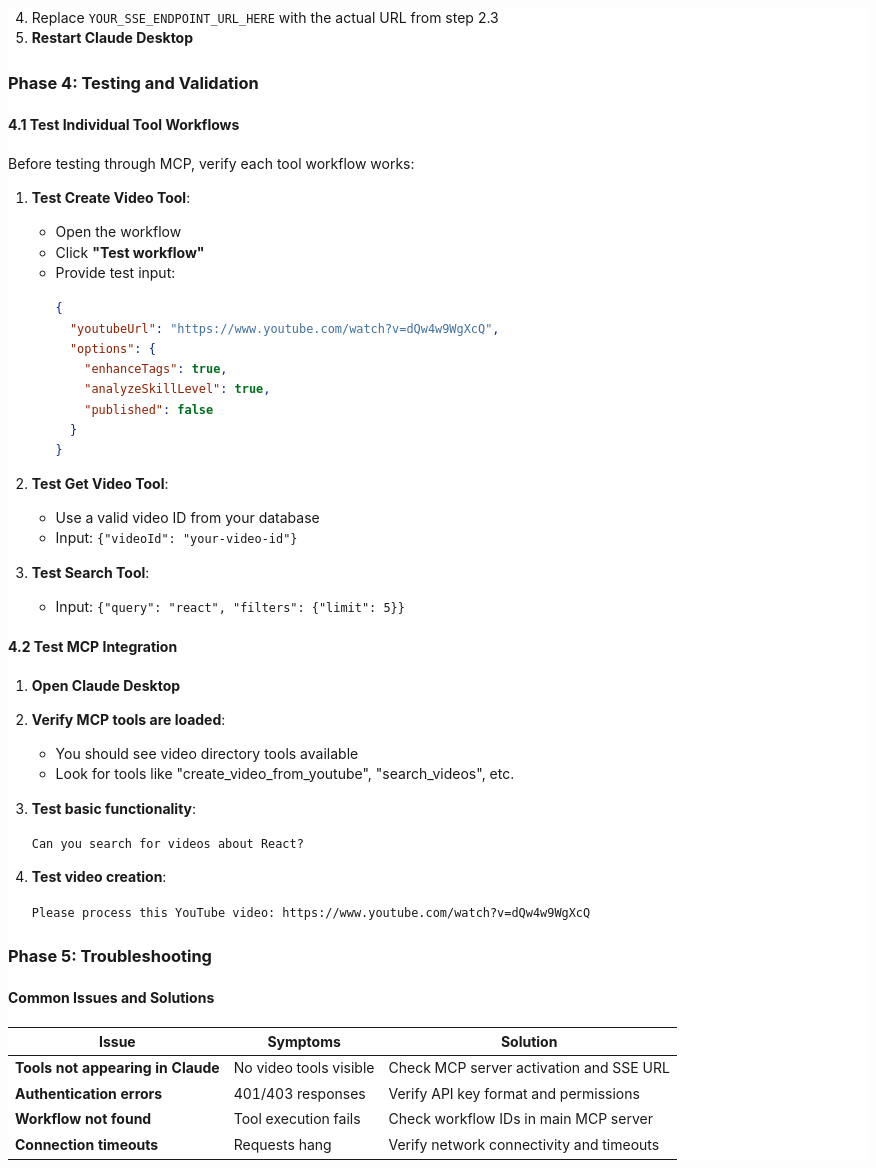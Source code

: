 4. Replace `YOUR_SSE_ENDPOINT_URL_HERE` with the actual URL from step 2.3
5. **Restart Claude Desktop**

### Phase 4: Testing and Validation

#### 4.1 Test Individual Tool Workflows

Before testing through MCP, verify each tool workflow works:

1. **Test Create Video Tool**:
   - Open the workflow
   - Click **"Test workflow"**
   - Provide test input:
     ```json
     {
       "youtubeUrl": "https://www.youtube.com/watch?v=dQw4w9WgXcQ",
       "options": {
         "enhanceTags": true,
         "analyzeSkillLevel": true,
         "published": false
       }
     }
     ```

2. **Test Get Video Tool**:
   - Use a valid video ID from your database
   - Input: `{"videoId": "your-video-id"}`

3. **Test Search Tool**:
   - Input: `{"query": "react", "filters": {"limit": 5}}`

#### 4.2 Test MCP Integration

1. **Open Claude Desktop**
2. **Verify MCP tools are loaded**:
   - You should see video directory tools available
   - Look for tools like "create_video_from_youtube", "search_videos", etc.

3. **Test basic functionality**:
   ```
   Can you search for videos about React?
   ```

4. **Test video creation**:
   ```
   Please process this YouTube video: https://www.youtube.com/watch?v=dQw4w9WgXcQ
   ```

### Phase 5: Troubleshooting

#### Common Issues and Solutions

| Issue | Symptoms | Solution |
|-------|----------|----------|
| **Tools not appearing in Claude** | No video tools visible | Check MCP server activation and SSE URL |
| **Authentication errors** | 401/403 responses | Verify API key format and permissions |
| **Workflow not found** | Tool execution fails | Check workflow IDs in main MCP server |
| **Connection timeouts** | Requests hang | Verify network connectivity and timeouts |
